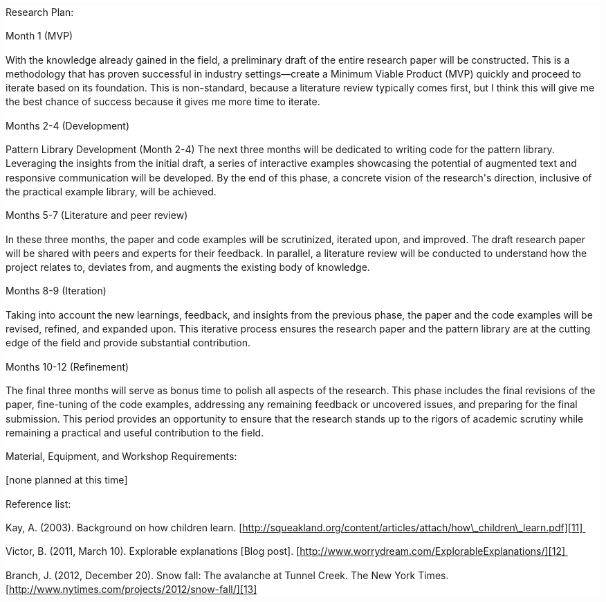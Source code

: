 Research Plan: 

Month 1 (MVP) 

With the knowledge already gained in the field, a preliminary draft of the entire research paper will be constructed. This is a methodology that has proven successful in industry settings—create a Minimum Viable Product (MVP) quickly and proceed to iterate based on its foundation. This is non-standard, because a literature review typically comes first, but I think this will give me the best chance of success because it gives me more time to iterate. 

Months 2-4 (Development) 

Pattern Library Development (Month 2-4) The next three months will be dedicated to writing code for the pattern library. Leveraging the insights from the initial draft, a series of interactive examples showcasing the potential of augmented text and responsive communication will be developed. By the end of this phase, a concrete vision of the research's direction, inclusive of the practical example library, will be achieved. 

Months 5-7 (Literature and peer review) 

In these three months, the paper and code examples will be scrutinized, iterated upon, and improved. The draft research paper will be shared with peers and experts for their feedback. In parallel, a literature review will be conducted to understand how the project relates to, deviates from, and augments the existing body of knowledge. 

Months 8-9 (Iteration) 

Taking into account the new learnings, feedback, and insights from the previous phase, the paper and the code examples will be revised, refined, and expanded upon. This iterative process ensures the research paper and the pattern library are at the cutting edge of the field and provide substantial contribution. 

Months 10-12 (Refinement) 

The final three months will serve as bonus time to polish all aspects of the research. This phase includes the final revisions of the paper, fine-tuning of the code examples, addressing any remaining feedback or uncovered issues, and preparing for the final submission. This period provides an opportunity to ensure that the research stands up to the rigors of academic scrutiny while remaining a practical and useful contribution to the field. 

Material, Equipment, and Workshop Requirements: 

[none planned at this time] 

Reference list: 

Kay, A. (2003). Background on how children learn. [http://squeakland.org/content/articles/attach/how\_children\_learn.pdf][11] 

Victor, B. (2011, March 10). Explorable explanations [Blog post]. [http://www.worrydream.com/ExplorableExplanations/][12] 

Branch, J. (2012, December 20). Snow fall: The avalanche at Tunnel Creek. The New York Times. [http://www.nytimes.com/projects/2012/snow-fall/][13]

[1]:	https://www.chatpdf.com/c/EYq9uejVIcOLHU0W26v0w
[2]:	https://www.preposterousuniverse.com/biggestideas/
[3]:	https://wiki.digitalmethods.net/Dmi/ToolDatabase
[4]:	https://academia.lot23.com/uploads/beyond-snowfall-1.png
[5]:	https://academia.lot23.com/uploads/beyond-snowfall-2.png
[6]:	https://academia.lot23.com/uploads/beyond-snowfall-3.png
[7]:	https://academia.lot23.com/uploads/beyond-snowfall-4.png
[8]:	https://academia.lot23.com/uploads/beyond-snowfall-5.png
[9]:	https://academia.lot23.com/uploads/beyond-snowfall-5.png
[10]:	https://myvuwac-my.sharepoint.com/:w:/g/personal/belljona4_myvuw_ac_nz/EcHCfzR7SP1EiyfgcE9qDK0BwMrCZNw9oE_5htGCvD-VJA?e=FErrUY
[11]:	http://squeakland.org/content/articles/attach/how_children_learn.pdf
[12]:	http://www.worrydream.com/ExplorableExplanations/
[13]:	http://www.nytimes.com/projects/2012/snow-fall/

[image-1]:	https://picadilly-jonbell-lot23.vercel.app/_next/static/media/[2023-06-13]Interaction%20Gallery%20Notes.daf07215.png